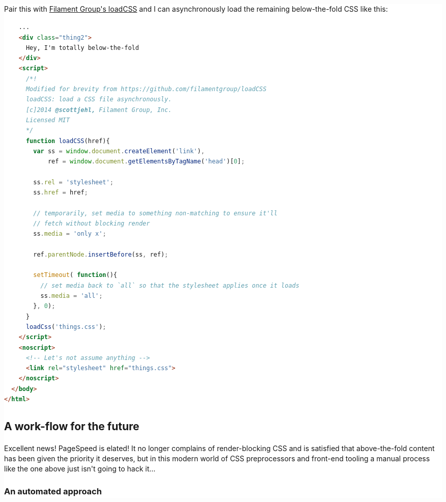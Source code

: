 Pair this with [Filament Group's loadCSS](https://github.com/filamentgroup/loadCSS) and I can asynchronously load the remaining below-the-fold CSS like this:

```html
    ...
    <div class="thing2">
      Hey, I'm totally below-the-fold
    </div>
    <script>
      /*!
      Modified for brevity from https://github.com/filamentgroup/loadCSS
      loadCSS: load a CSS file asynchronously.
      [c]2014 @scottjehl, Filament Group, Inc.
      Licensed MIT
      */
      function loadCSS(href){
        var ss = window.document.createElement('link'),
            ref = window.document.getElementsByTagName('head')[0];

        ss.rel = 'stylesheet';
        ss.href = href;

        // temporarily, set media to something non-matching to ensure it'll
        // fetch without blocking render
        ss.media = 'only x';

        ref.parentNode.insertBefore(ss, ref);

        setTimeout( function(){
          // set media back to `all` so that the stylesheet applies once it loads
          ss.media = 'all';
        }, 0);
      }
      loadCss('things.css');
    </script>
    <noscript>
      <!-- Let's not assume anything -->
      <link rel="stylesheet" href="things.css">
    </noscript>
  </body>
</html>
```

## A work-flow for the future

Excellent news! PageSpeed is elated! It no longer complains of render-blocking CSS and is satisfied that above-the-fold content has been given the priority it deserves, but in this modern world of CSS preprocessors and front-end tooling a manual process like the one above just isn't going to hack it...

### An automated approach
